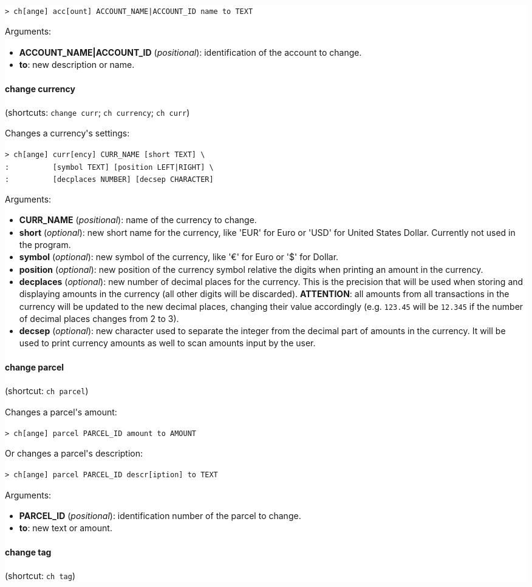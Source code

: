     > ch[ange] acc[ount] ACCOUNT_NAME|ACCOUNT_ID name to TEXT

Arguments:

- **ACCOUNT_NAME|ACCOUNT_ID** (*positional*): identification of the account to
  change.
- **to**: new description or name.


#### change currency
(shortcuts: `change curr`; `ch currency`; `ch curr`)

Changes a currency's settings:

    > ch[ange] curr[ency] CURR_NAME [short TEXT] \
    :          [symbol TEXT] [position LEFT|RIGHT] \
    :          [decplaces NUMBER] [decsep CHARACTER]

Arguments:

- **CURR_NAME** (*positional*): name of the currency to change.
- **short** (*optional*): new short name for the currency, like 'EUR' for Euro
  or 'USD' for United States Dollar. Currently not used in the program.
- **symbol** (*optional*): new symbol of the currency, like '€' for Euro or '$'
  for Dollar.
- **position** (*optional*): new position of the currency symbol relative the
  digits when printing an amount in the currency.
- **decplaces** (*optional*): new number of decimal places for the currency.
  This is the precision that will be used when storing and displaying amounts
  in the currency (all other digits will be discarded). **ATTENTION**: all
  amounts from all transactions in the currency will be updated to the new
  decimal places, changing their value accordingly (e.g. `123.45` will be
  `12.345` if the number of decimal places changes from 2 to 3).
- **decsep** (*optional*): new character used to separate the integer from the
  decimal part of amounts in the currency. It will be used to print currency
  amounts as well to scan amounts input by the user.


#### change parcel
(shortcut: `ch parcel`)

Changes a parcel's amount:

    > ch[ange] parcel PARCEL_ID amount to AMOUNT

Or changes a parcel's description:

    > ch[ange] parcel PARCEL_ID descr[iption] to TEXT

Arguments:

- **PARCEL_ID** (*positional*): identification number of the parcel to change.
- **to**: new text or amount.


#### change tag
(shortcut: `ch tag`)
